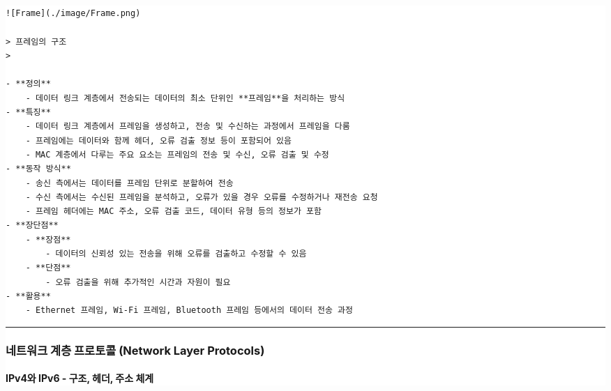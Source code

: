     ![Frame](./image/Frame.png)

    > 프레임의 구조
    > 

    - **정의**
        - 데이터 링크 계층에서 전송되는 데이터의 최소 단위인 **프레임**을 처리하는 방식
    - **특징**
        - 데이터 링크 계층에서 프레임을 생성하고, 전송 및 수신하는 과정에서 프레임을 다룸
        - 프레임에는 데이터와 함께 헤더, 오류 검출 정보 등이 포함되어 있음
        - MAC 계층에서 다루는 주요 요소는 프레임의 전송 및 수신, 오류 검출 및 수정
    - **동작 방식**
        - 송신 측에서는 데이터를 프레임 단위로 분할하여 전송
        - 수신 측에서는 수신된 프레임을 분석하고, 오류가 있을 경우 오류를 수정하거나 재전송 요청
        - 프레임 헤더에는 MAC 주소, 오류 검출 코드, 데이터 유형 등의 정보가 포함
    - **장단점**
        - **장점**
            - 데이터의 신뢰성 있는 전송을 위해 오류를 검출하고 수정할 수 있음
        - **단점**
            - 오류 검출을 위해 추가적인 시간과 자원이 필요
    - **활용**
        - Ethernet 프레임, Wi-Fi 프레임, Bluetooth 프레임 등에서의 데이터 전송 과정
     
---

### 네트워크 계층 프로토콜 (Network Layer Protocols)

**IPv4와 IPv6 - 구조, 헤더, 주소 체계**
